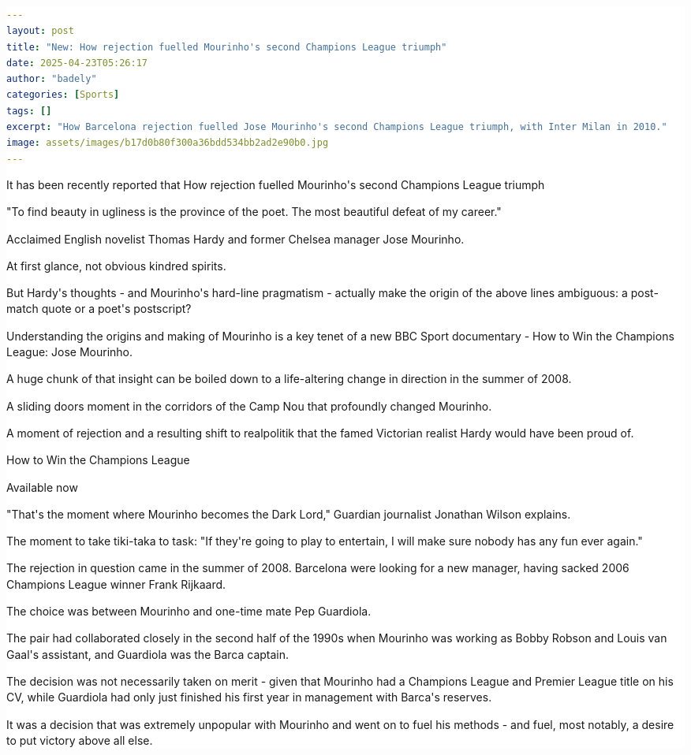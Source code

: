 ```yaml
---
layout: post
title: "New: How rejection fuelled Mourinho's second Champions League triumph"
date: 2025-04-23T05:26:17
author: "badely"
categories: [Sports]
tags: []
excerpt: "How Barcelona rejection fuelled Jose Mourinho's second Champions League triumph, with Inter Milan in 2010."
image: assets/images/b17d0b80f300a36bdd534bb2ad2e90b0.jpg
---
```


It has been recently reported that How rejection fuelled Mourinho's second Champions League triumph

"To find beauty in ugliness is the province of the poet. The most beautiful defeat of my career."

Acclaimed English novelist Thomas Hardy and former Chelsea manager Jose Mourinho.

At first glance, not obvious kindred spirits.

But Hardy's thoughts - and Mourinho's hard-line pragmatism - actually make the origin of the above lines ambiguous: a post-match quote or a poet's postscript?

Understanding the origins and making of Mourinho is a key tenet of a new BBC Sport documentary - How to Win the Champions League: Jose Mourinho.

A huge chunk of that insight can be boiled down to a life-altering change in direction in the summer of 2008.

A sliding doors moment in the corridors of the Camp Nou that profoundly changed Mourinho.

A moment of rejection and a resulting shift to realpolitik that the famed Victorian realist Hardy would have been proud of.

How to Win the Champions League

Available now

"That's the moment where Mourinho becomes the Dark Lord," Guardian journalist Jonathan Wilson explains.

The moment to take tiki-taka to task: "If they're going to play to entertain, I will make sure nobody has any fun ever again."

The rejection in question came in the summer of 2008. Barcelona were looking for a new manager, having sacked 2006 Champions League winner Frank Rijkaard.

The choice was between Mourinho and one-time mate Pep Guardiola.

The pair had collaborated closely in the second half of the 1990s when Mourinho was working as Bobby Robson and Louis van Gaal's assistant, and Guardiola was the Barca captain.

The decision was not necessarily taken on merit - given that Mourinho had a Champions League and Premier League title on his CV, while Guardiola had only just finished his first year in management with Barca's reserves.

It was a decision that was extremely unpopular with Mourinho and went on to fuel his methods - and fuel, most notably, a desire to put victory above all else.
